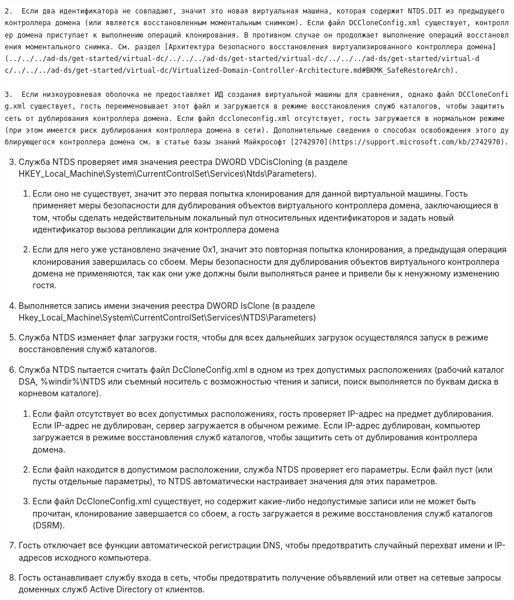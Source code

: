     2.  Если два идентификатора не совпадают, значит это новая виртуальная машина, которая содержит NTDS.DIT из предыдущего контроллера домена (или является восстановленным моментальным снимком). Если файл DCCloneConfig.xml существует, контроллер домена приступает к выполнению операций клонирования. В противном случае он продолжает выполнение операций восстановления моментального снимка. См. раздел [Архитектура безопасного восстановления виртуализированного контроллера домена](../../../ad-ds/get-started/virtual-dc/../../../ad-ds/get-started/virtual-dc/../../../ad-ds/get-started/virtual-dc/../../../ad-ds/get-started/virtual-dc/Virtualized-Domain-Controller-Architecture.md#BKMK_SafeRestoreArch).  
  
    3.  Если низкоуровневая оболочка не предоставляет ИД создания виртуальной машины для сравнения, однако файл DCCloneConfig.xml существует, гость переименовывает этот файл и загружается в режиме восстановления служб каталогов, чтобы защитить сеть от дублирования контроллера домена. Если файл dccloneconfig.xml отсутствует, гость загружается в нормальном режиме (при этом имеется риск дублирования контроллера домена в сети). Дополнительные сведения о способах освобождения этого дублирующегося контроллера домена см. в статье базы знаний Майкрософт [2742970](https://support.microsoft.com/kb/2742970).  
  
3.  Служба NTDS проверяет имя значения реестра DWORD VDCisCloning (в разделе HKEY_Local_Machine\System\CurrentControlSet\Services\Ntds\Parameters).  
  
    1.  Если оно не существует, значит это первая попытка клонирования для данной виртуальной машины. Гость применяет меры безопасности для дублирования объектов виртуального контроллера домена, заключающиеся в том, чтобы сделать недействительным локальный пул относительных идентификаторов и задать новый идентификатор вызова репликации для контроллера домена  
  
    2.  Если для него уже установлено значение 0x1, значит это повторная попытка клонирования, а предыдущая операция клонирования завершилась со сбоем. Меры безопасности для дублирования объектов виртуального контроллера домена не применяются, так как они уже должны были выполняться ранее и привели бы к ненужному изменению гостя.  
  
4.  Выполняется запись имени значения реестра DWORD IsClone (в разделе Hkey_Local_Machine\System\CurrentControlSet\Services\NTDS\Parameters)  
  
5.  Служба NTDS изменяет флаг загрузки гостя, чтобы для всех дальнейших загрузок осуществлялся запуск в режиме восстановления служб каталогов.  
  
6.  Служба NTDS пытается считать файл DcCloneConfig.xml в одном из трех допустимых расположениях (рабочий каталог DSA, %windir%\NTDS или съемный носитель с возможностью чтения и записи, поиск выполняется по буквам диска в корневом каталоге).  
  
    1.  Если файл отсутствует во всех допустимых расположениях, гость проверяет IP-адрес на предмет дублирования. Если IP-адрес не дублирован, сервер загружается в обычном режиме. Если IP-адрес дублирован, компьютер загружается в режиме восстановления служб каталогов, чтобы защитить сеть от дублирования контроллера домена.  
  
    2.  Если файл находится в допустимом расположении, служба NTDS проверяет его параметры. Если файл пуст (или пусты отдельные параметры), то NTDS автоматически настраивает значения для этих параметров.  
  
    3.  Если файл DcCloneConfig.xml существует, но содержит какие-либо недопустимые записи или не может быть прочитан, клонирование завершается со сбоем, а гость загружается в режиме восстановления служб каталогов (DSRM).  
  
7.  Гость отключает все функции автоматической регистрации DNS, чтобы предотвратить случайный перехват имени и IP-адресов исходного компьютера.  
  
8.  Гость останавливает службу входа в сеть, чтобы предотвратить получение объявлений или ответ на сетевые запросы доменных служб Active Directory от клиентов.  
  